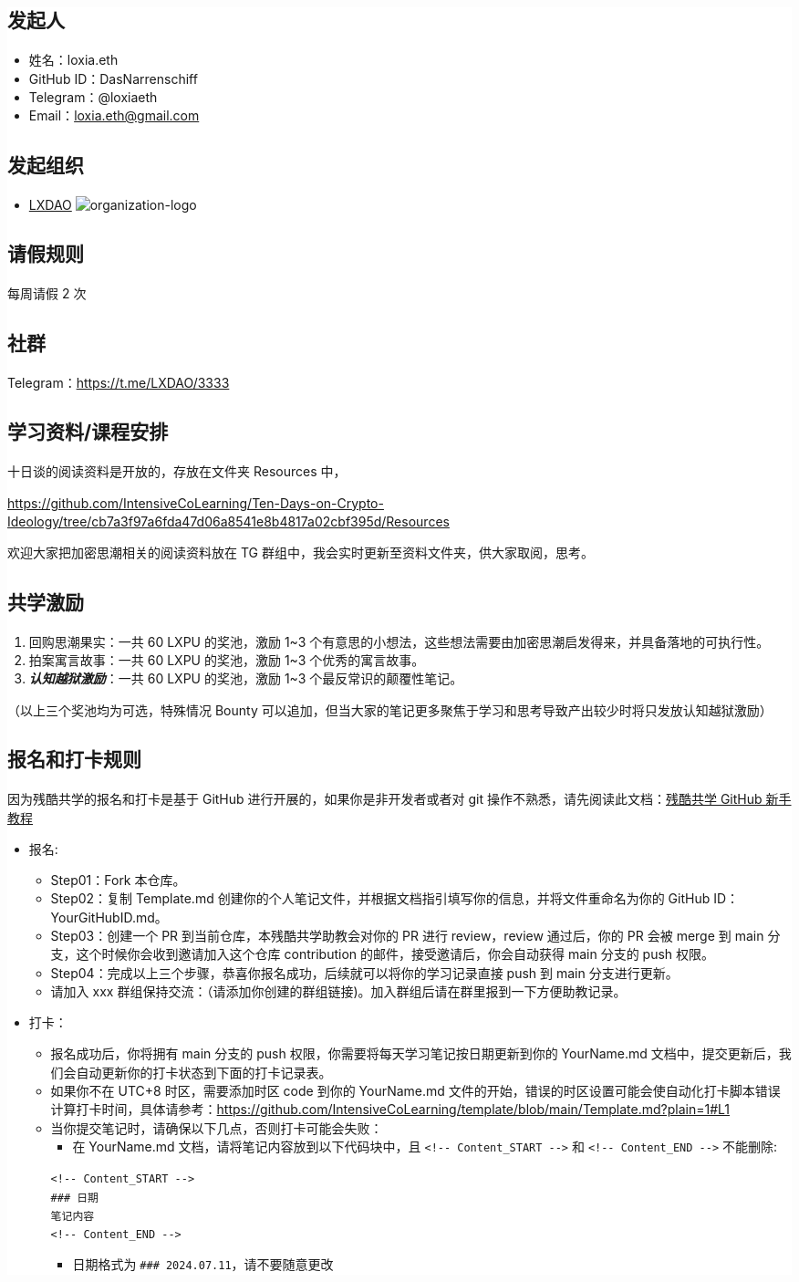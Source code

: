 ## 发起人

- 姓名：loxia.eth
- GitHub ID：DasNarrenschiff
- Telegram：@loxiaeth
- Email：loxia.eth@gmail.com

## 发起组织

- [LXDAO](https://lxdao.io/) <img alt="organization-logo" height="60px" width="60px" src="https://cdn.lxdao.io/bafkreiay6vxsvv3ksxr75lzzt3iqy3zja3o2epuxh47ivs24p2xs3awexm.png" />

## 请假规则

每周请假 2 次

## 社群

Telegram：https://t.me/LXDAO/3333

## 学习资料/课程安排

十日谈的阅读资料是开放的，存放在文件夹 Resources 中，

https://github.com/IntensiveCoLearning/Ten-Days-on-Crypto-Ideology/tree/cb7a3f97a6fda47d06a8541e8b4817a02cbf395d/Resources

欢迎大家把加密思潮相关的阅读资料放在 TG 群组中，我会实时更新至资料文件夹，供大家取阅，思考。

## 共学激励

1. 回购思潮果实：一共 60 LXPU 的奖池，激励 1~3 个有意思的小想法，这些想法需要由加密思潮启发得来，并具备落地的可执行性。
2. 拍案寓言故事：一共 60 LXPU 的奖池，激励 1~3 个优秀的寓言故事。
3. ***认知越狱激励***：一共 60 LXPU 的奖池，激励 1~3 个最反常识的颠覆性笔记。

（以上三个奖池均为可选，特殊情况 Bounty 可以追加，但当大家的笔记更多聚焦于学习和思考导致产出较少时将只发放认知越狱激励）


## 报名和打卡规则

因为残酷共学的报名和打卡是基于 GitHub 进行开展的，如果你是非开发者或者对 git 操作不熟悉，请先阅读此文档：[残酷共学 GitHub 新手教程](https://www.notion.so/lxdao/GitHub-bd65b981146947fea1fb675942567a45)

- 报名:

  - Step01：Fork 本仓库。
  - Step02：复制 Template.md 创建你的个人笔记文件，并根据文档指引填写你的信息，并将文件重命名为你的 GitHub ID：YourGitHubID.md。
  - Step03：创建一个 PR 到当前仓库，本残酷共学助教会对你的 PR 进行 review，review 通过后，你的 PR 会被 merge 到 main 分支，这个时候你会收到邀请加入这个仓库 contribution 的邮件，接受邀请后，你会自动获得 main 分支的 push 权限。
  - Step04：完成以上三个步骤，恭喜你报名成功，后续就可以将你的学习记录直接 push 到 main 分支进行更新。
  - 请加入 xxx 群组保持交流：（请添加你创建的群组链接)。加入群组后请在群里报到一下方便助教记录。

- 打卡：
  - 报名成功后，你将拥有 main 分支的 push 权限，你需要将每天学习笔记按日期更新到你的 YourName.md 文档中，提交更新后，我们会自动更新你的打卡状态到下面的打卡记录表。
  - 如果你不在 UTC+8 时区，需要添加时区 code 到你的 YourName.md 文件的开始，错误的时区设置可能会使自动化打卡脚本错误计算打卡时间，具体请参考：https://github.com/IntensiveCoLearning/template/blob/main/Template.md?plain=1#L1
  - 当你提交笔记时，请确保以下几点，否则打卡可能会失败：
    - 在 YourName.md 文档，请将笔记内容放到以下代码块中，且 `<!-- Content_START -->` 和 `<!-- Content_END -->` 不能删除:
    ```
    <!-- Content_START -->
    ### 日期
    笔记内容
    <!-- Content_END -->
    ```
    - 日期格式为 `### 2024.07.11`，请不要随意更改
